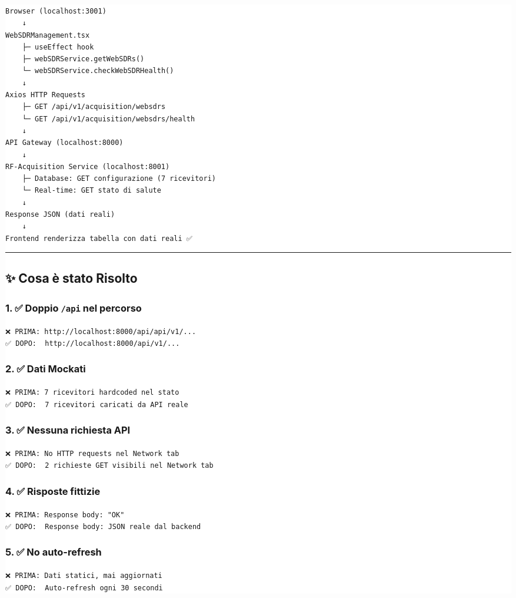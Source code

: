 ```
Browser (localhost:3001)
    ↓
WebSDRManagement.tsx
    ├─ useEffect hook
    ├─ webSDRService.getWebSDRs()
    └─ webSDRService.checkWebSDRHealth()
    ↓
Axios HTTP Requests
    ├─ GET /api/v1/acquisition/websdrs
    └─ GET /api/v1/acquisition/websdrs/health
    ↓
API Gateway (localhost:8000)
    ↓
RF-Acquisition Service (localhost:8001)
    ├─ Database: GET configurazione (7 ricevitori)
    └─ Real-time: GET stato di salute
    ↓
Response JSON (dati reali)
    ↓
Frontend renderizza tabella con dati reali ✅
```

---

## ✨ Cosa è stato Risolto

### 1. ✅ Doppio `/api` nel percorso
```
❌ PRIMA: http://localhost:8000/api/api/v1/...
✅ DOPO:  http://localhost:8000/api/v1/...
```

### 2. ✅ Dati Mockati
```
❌ PRIMA: 7 ricevitori hardcoded nel stato
✅ DOPO:  7 ricevitori caricati da API reale
```

### 3. ✅ Nessuna richiesta API
```
❌ PRIMA: No HTTP requests nel Network tab
✅ DOPO:  2 richieste GET visibili nel Network tab
```

### 4. ✅ Risposte fittizie
```
❌ PRIMA: Response body: "OK"
✅ DOPO:  Response body: JSON reale dal backend
```

### 5. ✅ No auto-refresh
```
❌ PRIMA: Dati statici, mai aggiornati
✅ DOPO:  Auto-refresh ogni 30 secondi
```
